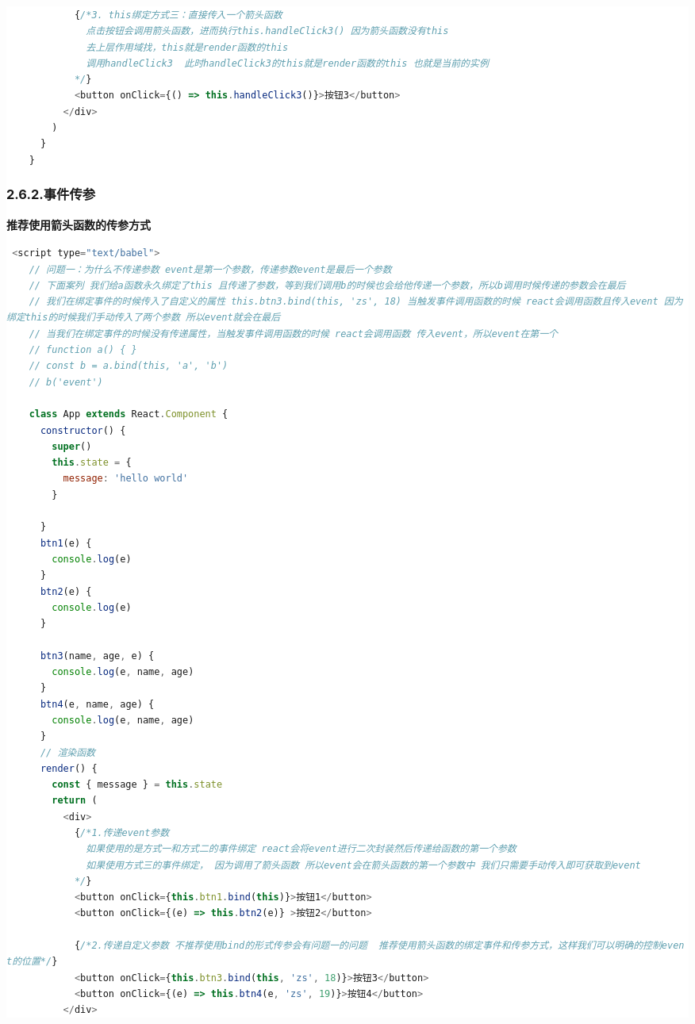 ```js
            {/*3. this绑定方式三：直接传入一个箭头函数
              点击按钮会调用箭头函数，进而执行this.handleClick3() 因为箭头函数没有this 
              去上层作用域找，this就是render函数的this
              调用handleClick3  此时handleClick3的this就是render函数的this 也就是当前的实例
            */}
            <button onClick={() => this.handleClick3()}>按钮3</button>
          </div>
        )
      }
    }
```

### 2.6.2.事件传参

**推荐使用箭头函数的传参方式**

```js
 <script type="text/babel">
    // 问题一：为什么不传递参数 event是第一个参数，传递参数event是最后一个参数
    // 下面案列 我们给a函数永久绑定了this 且传递了参数，等到我们调用b的时候也会给他传递一个参数，所以b调用时候传递的参数会在最后
    // 我们在绑定事件的时候传入了自定义的属性 this.btn3.bind(this, 'zs', 18) 当触发事件调用函数的时候 react会调用函数且传入event 因为绑定this的时候我们手动传入了两个参数 所以event就会在最后
    // 当我们在绑定事件的时候没有传递属性，当触发事件调用函数的时候 react会调用函数 传入event，所以event在第一个
    // function a() { }
    // const b = a.bind(this, 'a', 'b')
    // b('event')

    class App extends React.Component {
      constructor() {
        super()
        this.state = {
          message: 'hello world'
        }

      }
      btn1(e) {
        console.log(e)
      }
      btn2(e) {
        console.log(e)
      }

      btn3(name, age, e) {
        console.log(e, name, age)
      }
      btn4(e, name, age) {
        console.log(e, name, age)
      }
      // 渲染函数
      render() {
        const { message } = this.state
        return (
          <div>
            {/*1.传递event参数
              如果使用的是方式一和方式二的事件绑定 react会将event进行二次封装然后传递给函数的第一个参数
              如果使用方式三的事件绑定， 因为调用了箭头函数 所以event会在箭头函数的第一个参数中 我们只需要手动传入即可获取到event
            */}
            <button onClick={this.btn1.bind(this)}>按钮1</button>
            <button onClick={(e) => this.btn2(e)} >按钮2</button>

            {/*2.传递自定义参数 不推荐使用bind的形式传参会有问题一的问题  推荐使用箭头函数的绑定事件和传参方式，这样我们可以明确的控制event的位置*/}
            <button onClick={this.btn3.bind(this, 'zs', 18)}>按钮3</button>
            <button onClick={(e) => this.btn4(e, 'zs', 19)}>按钮4</button>
          </div>
```
